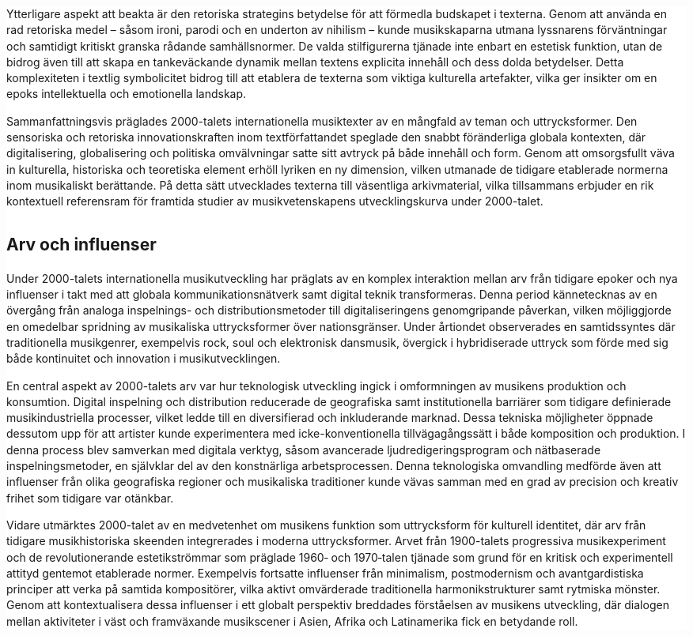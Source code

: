 Ytterligare aspekt att beakta är den retoriska strategins betydelse för att förmedla budskapet i
texterna. Genom att använda en rad retoriska medel – såsom ironi, parodi och en underton av nihilism
– kunde musikskaparna utmana lyssnarens förväntningar och samtidigt kritiskt granska rådande
samhällsnormer. De valda stilfigurerna tjänade inte enbart en estetisk funktion, utan de bidrog även
till att skapa en tankeväckande dynamik mellan textens explicita innehåll och dess dolda betydelser.
Detta komplexiteten i textlig symbolicitet bidrog till att etablera de texterna som viktiga
kulturella artefakter, vilka ger insikter om en epoks intellektuella och emotionella landskap.

Sammanfattningsvis präglades 2000-talets internationella musiktexter av en mångfald av teman och
uttrycksformer. Den sensoriska och retoriska innovationskraften inom textförfattandet speglade den
snabbt föränderliga globala kontexten, där digitalisering, globalisering och politiska omvälvningar
satte sitt avtryck på både innehåll och form. Genom att omsorgsfullt väva in kulturella, historiska
och teoretiska element erhöll lyriken en ny dimension, vilken utmanade de tidigare etablerade
normerna inom musikaliskt berättande. På detta sätt utvecklades texterna till väsentliga
arkivmaterial, vilka tillsammans erbjuder en rik kontextuell referensram för framtida studier av
musikvetenskapens utvecklingskurva under 2000-talet.

## Arv och influenser

Under 2000-talets internationella musikutveckling har präglats av en komplex interaktion mellan arv
från tidigare epoker och nya influenser i takt med att globala kommunikationsnätverk samt digital
teknik transformeras. Denna period kännetecknas av en övergång från analoga inspelnings- och
distributionsmetoder till digitaliseringens genomgripande påverkan, vilken möjliggjorde en omedelbar
spridning av musikaliska uttrycksformer över nationsgränser. Under årtiondet observerades en
samtidssyntes där traditionella musikgenrer, exempelvis rock, soul och elektronisk dansmusik,
övergick i hybridiserade uttryck som förde med sig både kontinuitet och innovation i
musikutvecklingen.

En central aspekt av 2000-talets arv var hur teknologisk utveckling ingick i omformningen av
musikens produktion och konsumtion. Digital inspelning och distribution reducerade de geografiska
samt institutionella barriärer som tidigare definierade musikindustriella processer, vilket ledde
till en diversifierad och inkluderande marknad. Dessa tekniska möjligheter öppnade dessutom upp för
att artister kunde experimentera med icke-konventionella tillvägagångssätt i både komposition och
produktion. I denna process blev samverkan med digitala verktyg, såsom avancerade
ljudredigeringsprogram och nätbaserade inspelningsmetoder, en självklar del av den konstnärliga
arbetsprocessen. Denna teknologiska omvandling medförde även att influenser från olika geografiska
regioner och musikaliska traditioner kunde vävas samman med en grad av precision och kreativ frihet
som tidigare var otänkbar.

Vidare utmärktes 2000-talet av en medvetenhet om musikens funktion som uttrycksform för kulturell
identitet, där arv från tidigare musikhistoriska skeenden integrerades i moderna uttrycksformer.
Arvet från 1900-talets progressiva musikexperiment och de revolutionerande estetikströmmar som
präglade 1960‐ och 1970‐talen tjänade som grund för en kritisk och experimentell attityd gentemot
etablerade normer. Exempelvis fortsatte influenser från minimalism, postmodernism och
avantgardistiska principer att verka på samtida kompositörer, vilka aktivt omvärderade traditionella
harmonikstrukturer samt rytmiska mönster. Genom att kontextualisera dessa influenser i ett globalt
perspektiv breddades förståelsen av musikens utveckling, där dialogen mellan aktiviteter i väst och
framväxande musikscener i Asien, Afrika och Latinamerika fick en betydande roll.
